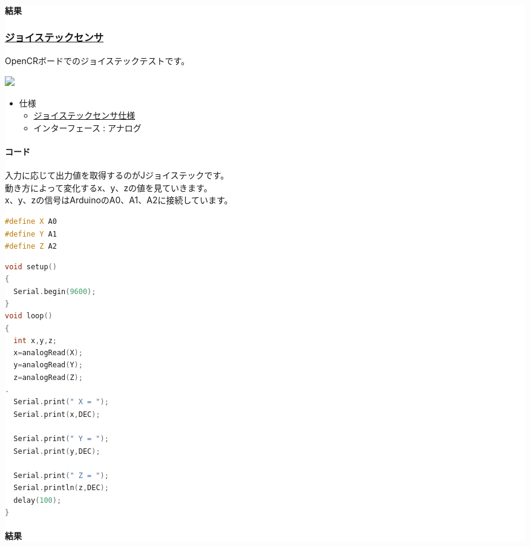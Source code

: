 
#### 結果

<iframe width="560" height="315" src="https://www.youtube.com/embed/DcDFl4UjUos" frameborder="0" gesture="media" allow="encrypted-media" allowfullscreen></iframe>

### [ジョイステックセンサ](#ジョイステックセンサ)
OpenCRボードでのジョイステックテストです。  

![](/assets/images/parts/controller/opencr10/joystick_sensor.png)

- 仕様
  - [ジョイステックセンサ仕様](https://www.dfrobot.com/wiki/index.php/Joystick_Module_For_Arduino_(SKU:DFR0061))
  - インターフェース : アナログ

#### コード
入力に応じて出力値を取得するのがJジョイステックです。  
動き方によって変化するx、y、zの値を見ていきます。  
x、y、zの信号はArduinoのA0、A1、A2に接続しています。  

```c++
#define X A0
#define Y A1
#define Z A2
```

```c++
void setup()
{
  Serial.begin(9600);
}
void loop()
{
  int x,y,z;
  x=analogRead(X);
  y=analogRead(Y);
  z=analogRead(Z);
.
  Serial.print(" X = ");
  Serial.print(x,DEC);

  Serial.print(" Y = ");
  Serial.print(y,DEC);

  Serial.print(" Z = ");
  Serial.println(z,DEC);
  delay(100);
}
```

#### 結果

<iframe width="560" height="315" src="https://www.youtube.com/embed/7fOIeFTg7bY" frameborder="0" gesture="media" allow="encrypted-media" allowfullscreen></iframe>
